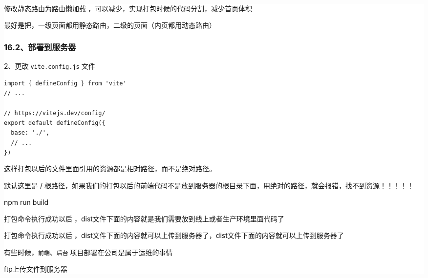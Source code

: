 



修改静态路由为路由懒加载 ，可以减少，实现打包时候的代码分割，减少首页体积

最好是把，一级页面都用静态路由，二级的页面（内页都用动态路由）









### 16.2、部署到服务器



2、更改 `vite.config.js` 文件

```
import { defineConfig } from 'vite'
// ...

// https://vitejs.dev/config/
export default defineConfig({
  base: './',
  // ...
})
```

这样打包以后的文件里面引用的资源都是相对路径，而不是绝对路径。

默认这里是 / 根路径，如果我们的打包以后的前端代码不是放到服务器的根目录下面，用绝对的路径，就会报错，找不到资源！！！！！

npm run build

打包命令执行成功以后 ，dist文件下面的内容就是我们需要放到线上或者生产环境里面代码了



打包命令执行成功以后 ，dist文件下面的内容就可以上传到服务器了，dist文件下面的内容就可以上传到服务器了



有些时候，`前端`、`后台` 项目部署在公司是属于运维的事情



ftp上传文件到服务器

